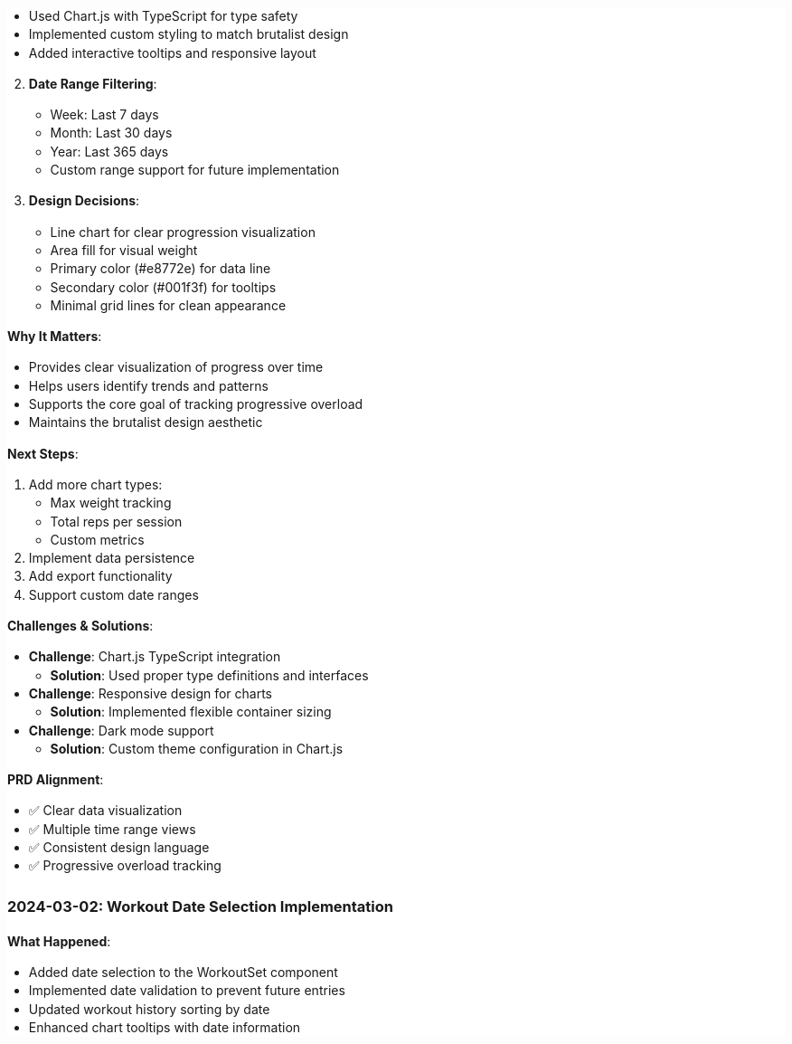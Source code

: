    - Used Chart.js with TypeScript for type safety
   - Implemented custom styling to match brutalist design
   - Added interactive tooltips and responsive layout

2. **Date Range Filtering**:

   - Week: Last 7 days
   - Month: Last 30 days
   - Year: Last 365 days
   - Custom range support for future implementation

3. **Design Decisions**:
   - Line chart for clear progression visualization
   - Area fill for visual weight
   - Primary color (#e8772e) for data line
   - Secondary color (#001f3f) for tooltips
   - Minimal grid lines for clean appearance

**Why It Matters**:

- Provides clear visualization of progress over time
- Helps users identify trends and patterns
- Supports the core goal of tracking progressive overload
- Maintains the brutalist design aesthetic

**Next Steps**:

1. Add more chart types:
   - Max weight tracking
   - Total reps per session
   - Custom metrics
2. Implement data persistence
3. Add export functionality
4. Support custom date ranges

**Challenges & Solutions**:

- **Challenge**: Chart.js TypeScript integration
  - **Solution**: Used proper type definitions and interfaces
- **Challenge**: Responsive design for charts
  - **Solution**: Implemented flexible container sizing
- **Challenge**: Dark mode support
  - **Solution**: Custom theme configuration in Chart.js

**PRD Alignment**:

- ✅ Clear data visualization
- ✅ Multiple time range views
- ✅ Consistent design language
- ✅ Progressive overload tracking

### 2024-03-02: Workout Date Selection Implementation

**What Happened**:

- Added date selection to the WorkoutSet component
- Implemented date validation to prevent future entries
- Updated workout history sorting by date
- Enhanced chart tooltips with date information
